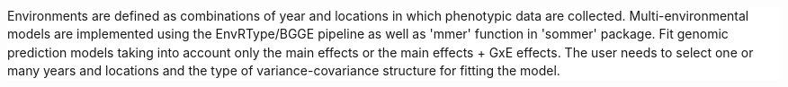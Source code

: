 Environments are defined as combinations of year and locations in which phenotypic data are collected.                                                 Multi-environmental models are implemented using the EnvRType/BGGE pipeline as well as 'mmer' function in 'sommer' package.
Fit genomic prediction models taking into account only the main effects or the main effects + GxE effects. The user needs to select one or many years and locations and the type of variance-covariance structure for fitting the model.








